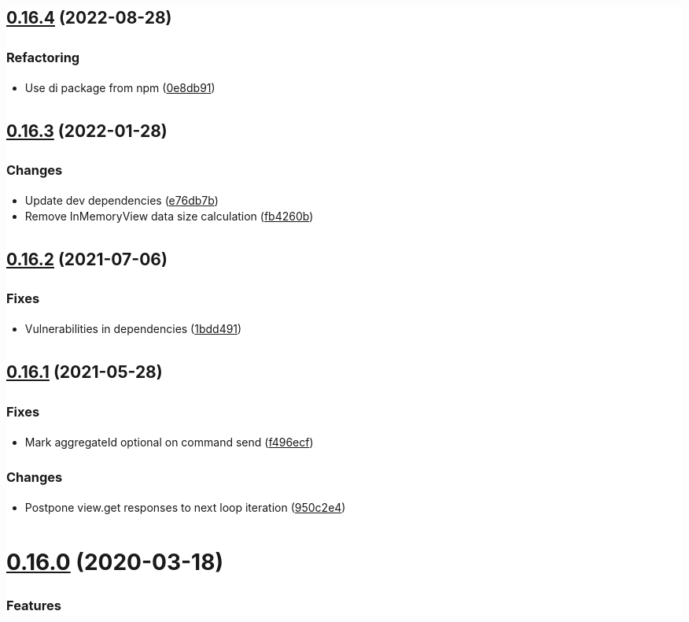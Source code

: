 
## [0.16.4](https://github.com/snatalenko/node-cqrs/compare/v0.16.3...v0.16.4) (2022-08-28)


### Refactoring

* Use di package from npm ([0e8db91](https://github.com/snatalenko/node-cqrs/commit/0e8db91636541e95f804e2c266e2d8bbf0f49a8b))


## [0.16.3](https://github.com/snatalenko/node-cqrs/compare/v0.16.2...v0.16.3) (2022-01-28)


### Changes

* Update dev dependencies ([e76db7b](https://github.com/snatalenko/node-cqrs/commit/e76db7be66b53afeb619bda459686e490530556f))
* Remove InMemoryView data size calculation ([fb4260b](https://github.com/snatalenko/node-cqrs/commit/fb4260b94170e371c02be5b6867ba5b1cf7e428f))


## [0.16.2](https://github.com/snatalenko/node-cqrs/compare/v0.16.1...v0.16.2) (2021-07-06)


### Fixes

* Vulnerabilities in dependencies ([1bdd491](https://github.com/snatalenko/node-cqrs/commit/1bdd4916e3080bd96b15d87c947f6b85e44d6d40))


## [0.16.1](https://github.com/snatalenko/node-cqrs/compare/v0.16.0...v0.16.1) (2021-05-28)


### Fixes

* Mark aggregateId optional on command send ([f496ecf](https://github.com/snatalenko/node-cqrs/commit/f496ecfbd5413e8e2a4c69af7848ecc3f1a5365a))

### Changes

* Postpone view.get responses to next loop iteration ([950c2e4](https://github.com/snatalenko/node-cqrs/commit/950c2e42f62d7388b0cc668e81fb4f6718656fca))


# [0.16.0](https://github.com/snatalenko/node-cqrs/compare/v0.15.1...v0.16.0) (2020-03-18)


### Features
